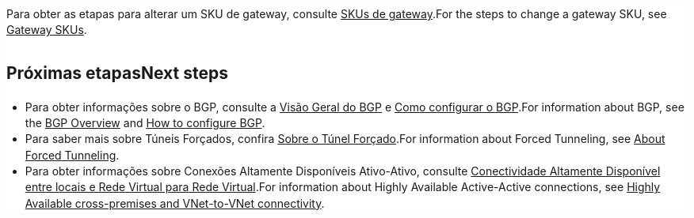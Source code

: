<span data-ttu-id="2a0b2-182">Para obter as etapas para alterar um SKU de gateway, consulte [SKUs de gateway](vpn-gateway-about-vpn-gateway-settings.md#gwsku).</span><span class="sxs-lookup"><span data-stu-id="2a0b2-182">For the steps to change a gateway SKU, see [Gateway SKUs](vpn-gateway-about-vpn-gateway-settings.md#gwsku).</span></span>

## <a name="next-steps"></a><span data-ttu-id="2a0b2-183">Próximas etapas</span><span class="sxs-lookup"><span data-stu-id="2a0b2-183">Next steps</span></span>

* <span data-ttu-id="2a0b2-184">Para obter informações sobre o BGP, consulte a [Visão Geral do BGP](vpn-gateway-bgp-overview.md) e [Como configurar o BGP](vpn-gateway-bgp-resource-manager-ps.md).</span><span class="sxs-lookup"><span data-stu-id="2a0b2-184">For information about BGP, see the [BGP Overview](vpn-gateway-bgp-overview.md) and [How to configure BGP](vpn-gateway-bgp-resource-manager-ps.md).</span></span>
* <span data-ttu-id="2a0b2-185">Para saber mais sobre Túneis Forçados, confira [Sobre o Túnel Forçado](vpn-gateway-forced-tunneling-rm.md).</span><span class="sxs-lookup"><span data-stu-id="2a0b2-185">For information about Forced Tunneling, see [About Forced Tunneling](vpn-gateway-forced-tunneling-rm.md).</span></span>
* <span data-ttu-id="2a0b2-186">Para obter informações sobre Conexões Altamente Disponíveis Ativo-Ativo, consulte [Conectividade Altamente Disponível entre locais e Rede Virtual para Rede Virtual](vpn-gateway-highlyavailable.md).</span><span class="sxs-lookup"><span data-stu-id="2a0b2-186">For information about Highly Available Active-Active connections, see [Highly Available cross-premises and VNet-to-VNet connectivity](vpn-gateway-highlyavailable.md).</span></span>
